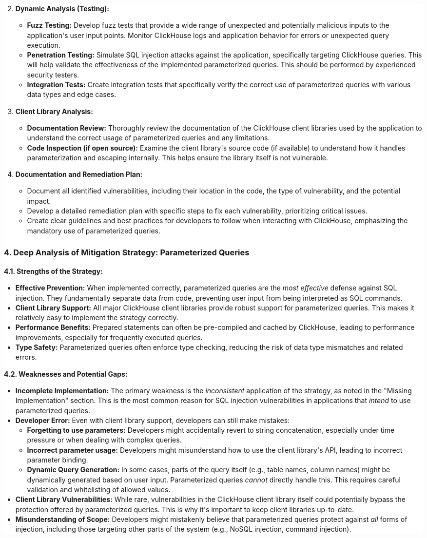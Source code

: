 2.  **Dynamic Analysis (Testing):**
    *   **Fuzz Testing:**  Develop fuzz tests that provide a wide range of unexpected and potentially malicious inputs to the application's user input points.  Monitor ClickHouse logs and application behavior for errors or unexpected query execution.
    *   **Penetration Testing:**  Simulate SQL injection attacks against the application, specifically targeting ClickHouse queries.  This will help validate the effectiveness of the implemented parameterized queries.  This should be performed by experienced security testers.
    *   **Integration Tests:** Create integration tests that specifically verify the correct use of parameterized queries with various data types and edge cases.

3.  **Client Library Analysis:**
    *   **Documentation Review:**  Thoroughly review the documentation of the ClickHouse client libraries used by the application to understand the correct usage of parameterized queries and any limitations.
    *   **Code Inspection (if open source):**  Examine the client library's source code (if available) to understand how it handles parameterization and escaping internally. This helps ensure the library itself is not vulnerable.

4.  **Documentation and Remediation Plan:**
    *   Document all identified vulnerabilities, including their location in the code, the type of vulnerability, and the potential impact.
    *   Develop a detailed remediation plan with specific steps to fix each vulnerability, prioritizing critical issues.
    *   Create clear guidelines and best practices for developers to follow when interacting with ClickHouse, emphasizing the mandatory use of parameterized queries.

### 4. Deep Analysis of Mitigation Strategy: Parameterized Queries

**4.1. Strengths of the Strategy:**

*   **Effective Prevention:** When implemented correctly, parameterized queries are the *most effective* defense against SQL injection.  They fundamentally separate data from code, preventing user input from being interpreted as SQL commands.
*   **Client Library Support:**  All major ClickHouse client libraries provide robust support for parameterized queries.  This makes it relatively easy to implement the strategy correctly.
*   **Performance Benefits:**  Prepared statements can often be pre-compiled and cached by ClickHouse, leading to performance improvements, especially for frequently executed queries.
*   **Type Safety:** Parameterized queries often enforce type checking, reducing the risk of data type mismatches and related errors.

**4.2. Weaknesses and Potential Gaps:**

*   **Incomplete Implementation:**  The primary weakness is the *inconsistent* application of the strategy, as noted in the "Missing Implementation" section.  This is the most common reason for SQL injection vulnerabilities in applications that *intend* to use parameterized queries.
*   **Developer Error:**  Even with client library support, developers can still make mistakes:
    *   **Forgetting to use parameters:**  Developers might accidentally revert to string concatenation, especially under time pressure or when dealing with complex queries.
    *   **Incorrect parameter usage:**  Developers might misunderstand how to use the client library's API, leading to incorrect parameter binding.
    *   **Dynamic Query Generation:**  In some cases, parts of the query itself (e.g., table names, column names) might be dynamically generated based on user input.  Parameterized queries *cannot* directly handle this.  This requires careful validation and whitelisting of allowed values.
*   **Client Library Vulnerabilities:** While rare, vulnerabilities in the ClickHouse client library itself could potentially bypass the protection offered by parameterized queries.  This is why it's important to keep client libraries up-to-date.
*   **Misunderstanding of Scope:** Developers might mistakenly believe that parameterized queries protect against *all* forms of injection, including those targeting other parts of the system (e.g., NoSQL injection, command injection).
